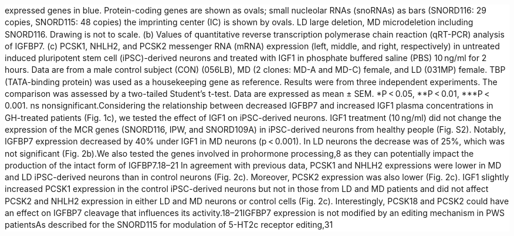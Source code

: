 expressed genes in blue. Protein-coding genes are shown as ovals; small nucleolar RNAs (snoRNAs) as bars (SNORD116: 29 copies, SNORD115: 48 copies) the imprinting center (IC) is shown by ovals. LD large deletion, MD microdeletion including SNORD116. Drawing is not to scale. (b) Values of quantitative reverse transcription polymerase chain reaction (qRT-PCR) analysis of IGFBP7. (c) PCSK1, NHLH2, and PCSK2 messenger RNA (mRNA) expression (left, middle, and right, respectively) in untreated induced pluripotent stem cell (iPSC)-derived neurons and treated with IGF1 in phosphate buffered saline (PBS) 10 ng/ml for 2 hours. Data are from a male control subject (CON) (056LB), MD (2 clones: MD-A and MD-C) female, and LD (031MP) female. TBP (TATA-binding protein) was used as a housekeeping gene as reference. Results were from three independent experiments. The comparison was assessed by a two-tailed Student’s t-test. Data are expressed as mean ± SEM. *P < 0.05, **P < 0.01, ***P < 0.001. ns nonsignificant.Considering the relationship between decreased IGFBP7 and increased IGF1 plasma concentrations in GH-treated patients (Fig. 1c), we tested the effect of IGF1 on iPSC-derived neurons. IGF1 treatment (10 ng/ml) did not change the expression of the MCR genes (SNORD116, IPW, and SNORD109A) in iPSC-derived neurons from healthy people (Fig. S2). Notably, IGFBP7 expression decreased by 40% under IGF1 in MD neurons (p < 0.001). In LD neurons the decrease was of 25%, which was not significant (Fig. 2b).We also tested the genes involved in prohormone processing,8 as they can potentially impact the production of the intact form of IGFBP7.18–21 In agreement with previous data, PCSK1 and NHLH2 expressions were lower in MD and LD iPSC-derived neurons than in control neurons (Fig. 2c). Moreover, PCSK2 expression was also lower (Fig. 2c). IGF1 slightly increased PCSK1 expression in the control iPSC-derived neurons but not in those from LD and MD patients and did not affect PCSK2 and NHLH2 expression in either LD and MD neurons or control cells (Fig. 2c). Interestingly, PCSK18 and PCSK2 could have an effect on IGFBP7 cleavage that influences its activity.18–21IGFBP7 expression is not modified by an editing mechanism in PWS patientsAs described for the SNORD115 for modulation of 5-HT2c receptor editing,31